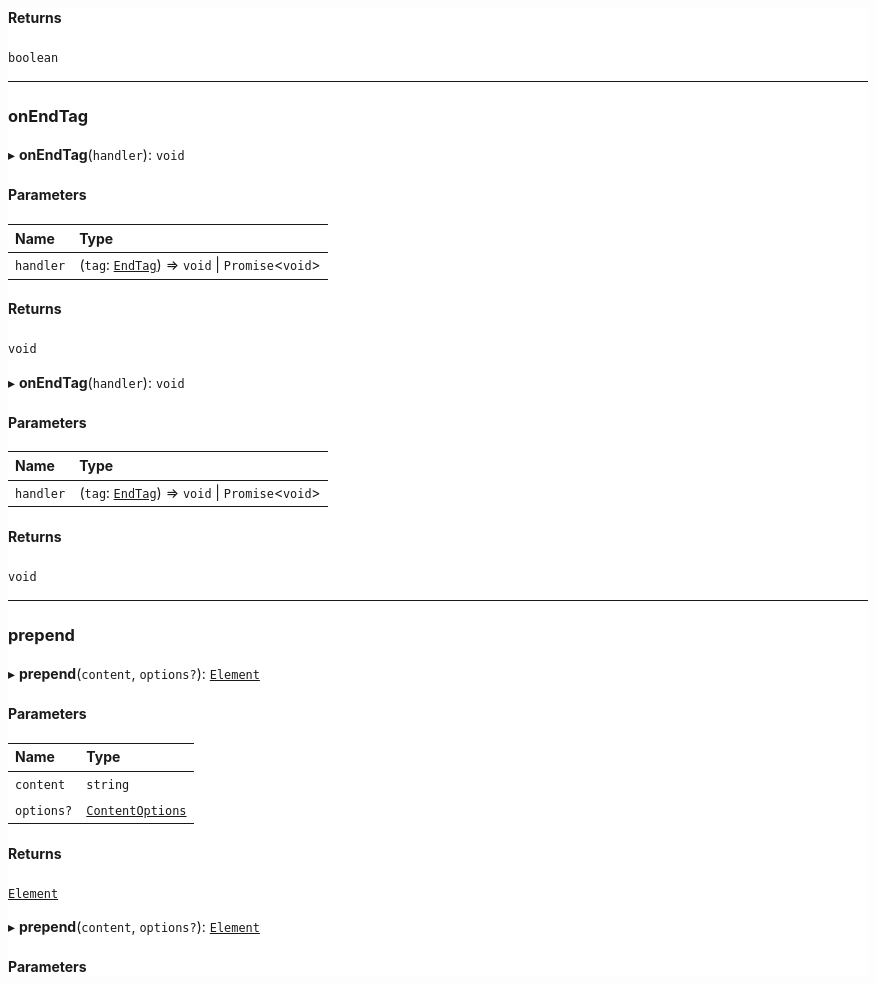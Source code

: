 #### Returns

`boolean`

___

### onEndTag

▸ **onEndTag**(`handler`): `void`

#### Parameters

| Name | Type |
| :------ | :------ |
| `handler` | (`tag`: [`EndTag`](https://oven-sh.github.io/bun-types/interfaces/HTMLRewriterTypes.EndTag.md)) => `void` \| `Promise`<`void`\> |

#### Returns

`void`

▸ **onEndTag**(`handler`): `void`

#### Parameters

| Name | Type |
| :------ | :------ |
| `handler` | (`tag`: [`EndTag`](https://oven-sh.github.io/bun-types/interfaces/HTMLRewriterTypes.EndTag.md)) => `void` \| `Promise`<`void`\> |

#### Returns

`void`

___

### prepend

▸ **prepend**(`content`, `options?`): [`Element`](https://oven-sh.github.io/bun-types/interfaces/HTMLRewriterTypes.Element.md)

#### Parameters

| Name | Type |
| :------ | :------ |
| `content` | `string` |
| `options?` | [`ContentOptions`](https://oven-sh.github.io/bun-types/interfaces/HTMLRewriterTypes.ContentOptions.md) |

#### Returns

[`Element`](https://oven-sh.github.io/bun-types/interfaces/HTMLRewriterTypes.Element.md)

▸ **prepend**(`content`, `options?`): [`Element`](https://oven-sh.github.io/bun-types/interfaces/HTMLRewriterTypes.Element.md)

#### Parameters
